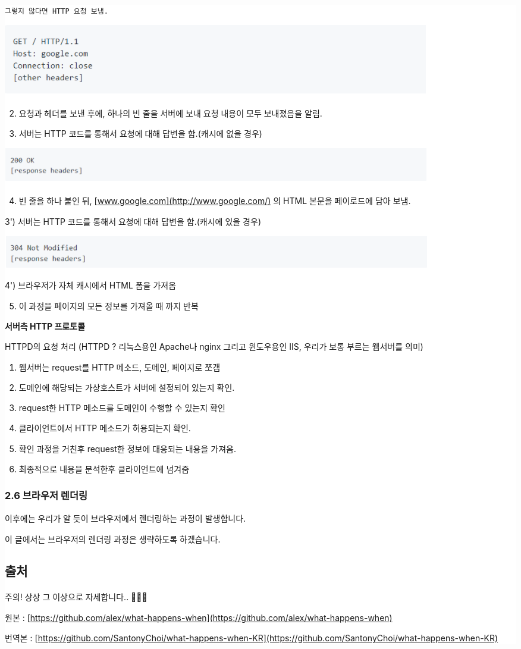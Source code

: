     그렇지 않다면 HTTP 요청 보냄.

![HTTP 요청](../../images/1기/신태범/1주차/6.PNG)

2) 요청과 헤더를 보낸 후에,  하나의 빈 줄을 서버에 보내 요청 내용이 모두 보내졌음을 알림.

3) 서버는 HTTP 코드를 통해서 요청에 대해 답변을 함.(캐시에 없을 경우)

![HTTP 응답](../../images/1기/신태범/1주차/7.PNG)

4) 빈 줄을 하나 붙인 뒤, [www.google.com](http://www.google.com/) 의 HTML 본문을 페이로드에 담아 보냄.

3') 서버는 HTTP 코드를 통해서 요청에 대해 답변을 함.(캐시에 있을 경우)

![응답](../../images/1기/신태범/1주차/8.PNG)

4') 브라우저가 자체 캐시에서 HTML 폼을 가져옴

5) 이 과정을 페이지의 모든 정보를 가져올 때 까지 반복

**서버측 HTTP 프로토콜**

HTTPD의 요청 처리 (HTTPD ? 리눅스용인 Apache나 nginx 그리고 윈도우용인 IIS, 우리가 보통 부르는 웹서버를 의미)

1) 웹서버는 request를 HTTP 메소드, 도메인, 페이지로 쪼갬

2) 도메인에 해당되는 가상호스트가 서버에 설정되어 있는지 확인.

3) request한 HTTP 메소드를 도메인이 수행할 수 있는지 확인

4) 클라이언트에서 HTTP 메소드가 허용되는지 확인.

5) 확인 과정을 거친후 request한 정보에 대응되는 내용을 가져옴.

6) 최종적으로 내용을 분석한후 클라이언트에 넘겨줌

### 2.6 브라우저 렌더링

이후에는 우리가 알 듯이 브라우저에서 렌더링하는 과정이 발생합니다.

이 글에서는 브라우저의 렌더링 과정은 생략하도록 하겠습니다.

## 출처

주의! 상상 그 이상으로 자세합니다..  🤣🤣🤣

원본 : [https://github.com/alex/what-happens-when](https://github.com/alex/what-happens-when)

번역본 : [https://github.com/SantonyChoi/what-happens-when-KR](https://github.com/SantonyChoi/what-happens-when-KR)
